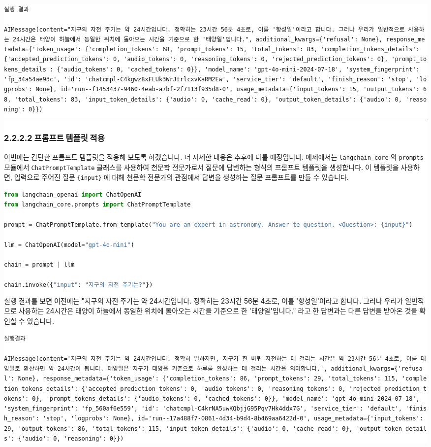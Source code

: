 ```
실행 결과

AIMessage(content="지구의 자전 주기는 약 24시간입니다. 정확히는 23시간 56분 4초로, 이를 '항성일'이라고 합니다. 그러나 우리가 일반적으로 사용하는 24시간은 태양이 하늘에서 동일한 위치에 돌아오는 시간을 기준으로 한 '태양일'입니다.", additional_kwargs={'refusal': None}, response_metadata={'token_usage': {'completion_tokens': 68, 'prompt_tokens': 15, 'total_tokens': 83, 'completion_tokens_details': {'accepted_prediction_tokens': 0, 'audio_tokens': 0, 'reasoning_tokens': 0, 'rejected_prediction_tokens': 0}, 'prompt_tokens_details': {'audio_tokens': 0, 'cached_tokens': 0}}, 'model_name': 'gpt-4o-mini-2024-07-18', 'system_fingerprint': 'fp_34a54ae93c', 'id': 'chatcmpl-C4kgwz8xFLUk3WrJtrlcxvKaRM2Ew', 'service_tier': 'default', 'finish_reason': 'stop', 'logprobs': None}, id='run--f1453437-9460-4eab-a7bf-2f7113f935d8-0', usage_metadata={'input_tokens': 15, 'output_tokens': 68, 'total_tokens': 83, 'input_token_details': {'audio': 0, 'cache_read': 0}, 'output_token_details': {'audio': 0, 'reasoning': 0}})
```

---

### 2.2.2.2 프롬프트 템플릿 적용

이번에는 간단한 프롬프트 템플릿을 적용해 보도록 하겠습니다. 더 자세한 내용은 추후에 다룰 예정입니다. 예제에서는 `langchain_core` 의 `prompts` 모듈에서 `ChatPromptTemplate` 클래스를 사용하여 천문학 전문가로서 질문에 답변하는 형식의 프롬프트 템플릿을 생성합니다. 이 템플릿을 사용하면, 입력으로 주어진 질문 `{input}` 에 대해 천문학 전문가의 관점에서 답변을 생성하는 질문 프롬프트를 만들 수 있습니다.

```python
from langchain_openai import ChatOpenAI
from langchain_core.prompts import ChatPromptTemplate

prompt = ChatPromptTemplate.from_template("You are an expert in astronomy. Answer te question. <Question>: {input}")

llm = ChatOpenAI(model="gpt-4o-mini")

chain = prompt | llm

chain.invoke({"input": "지구의 자전 주기는?"})
```

실행 결과를 보면 이전에는 "지구의 자전 주기는 약 24시간입니다. 정확히는 23시간 56분 4초로, 이를 '항성일'이라고 합니다. 그러나 우리가 일반적으로 사용하는 24시간은 태양이 하늘에서 동일한 위치에 돌아오는 시간을 기준으로 한 '태양일'입니다." 라고 한 답변과는 다른 답변을 받아온 것을 확인할 수 있습니다.

```
실행결과

AIMessage(content='지구의 자전 주기는 약 24시간입니다. 정확히 말하자면, 지구가 한 바퀴 자전하는 데 걸리는 시간은 약 23시간 56분 4초로, 이를 태양일로 환산하면 약 24시간이 됩니다. 태양일은 지구가 태양을 기준으로 하루를 완성하는 데 걸리는 시간을 의미합니다.', additional_kwargs={'refusal': None}, response_metadata={'token_usage': {'completion_tokens': 86, 'prompt_tokens': 29, 'total_tokens': 115, 'completion_tokens_details': {'accepted_prediction_tokens': 0, 'audio_tokens': 0, 'reasoning_tokens': 0, 'rejected_prediction_tokens': 0}, 'prompt_tokens_details': {'audio_tokens': 0, 'cached_tokens': 0}}, 'model_name': 'gpt-4o-mini-2024-07-18', 'system_fingerprint': 'fp_560af6e559', 'id': 'chatcmpl-C4krNA5uwKQbjjG95Pqv7Hk4ddx7G', 'service_tier': 'default', 'finish_reason': 'stop', 'logprobs': None}, id='run--17a488f7-0861-4d34-b9d4-8b469aa6422d-0', usage_metadata={'input_tokens': 29, 'output_tokens': 86, 'total_tokens': 115, 'input_token_details': {'audio': 0, 'cache_read': 0}, 'output_token_details': {'audio': 0, 'reasoning': 0}})
```
